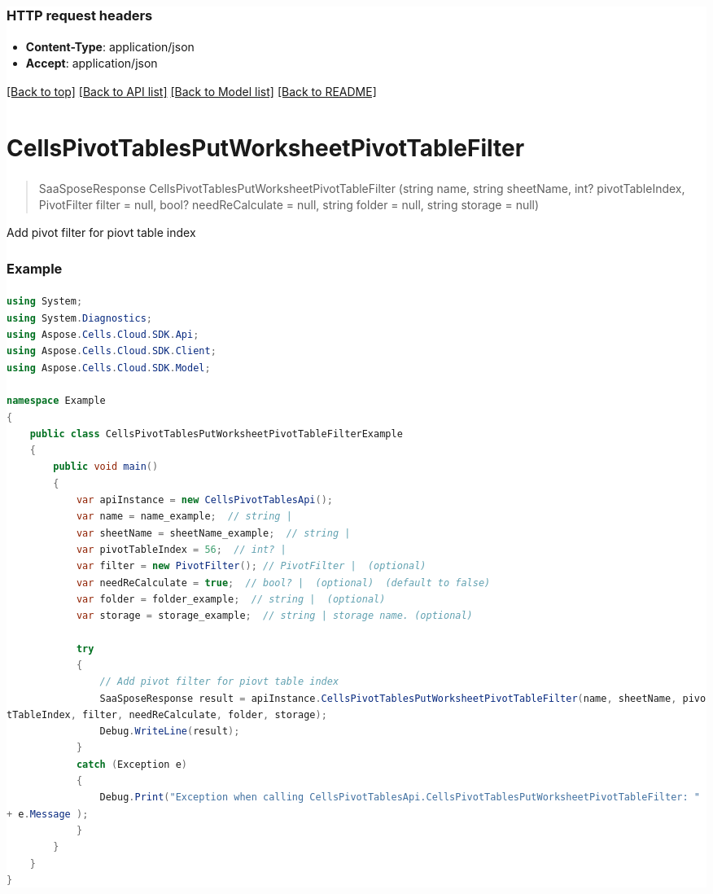 ### HTTP request headers

 - **Content-Type**: application/json
 - **Accept**: application/json

[[Back to top]](#) [[Back to API list]](../README.md#documentation-for-api-endpoints) [[Back to Model list]](../README.md#documentation-for-models) [[Back to README]](../README.md)

<a name="cellspivottablesputworksheetpivottablefilter"></a>
# **CellsPivotTablesPutWorksheetPivotTableFilter**
> SaaSposeResponse CellsPivotTablesPutWorksheetPivotTableFilter (string name, string sheetName, int? pivotTableIndex, PivotFilter filter = null, bool? needReCalculate = null, string folder = null, string storage = null)

Add pivot filter for piovt table index

### Example
```csharp
using System;
using System.Diagnostics;
using Aspose.Cells.Cloud.SDK.Api;
using Aspose.Cells.Cloud.SDK.Client;
using Aspose.Cells.Cloud.SDK.Model;

namespace Example
{
    public class CellsPivotTablesPutWorksheetPivotTableFilterExample
    {
        public void main()
        {
            var apiInstance = new CellsPivotTablesApi();
            var name = name_example;  // string | 
            var sheetName = sheetName_example;  // string | 
            var pivotTableIndex = 56;  // int? | 
            var filter = new PivotFilter(); // PivotFilter |  (optional) 
            var needReCalculate = true;  // bool? |  (optional)  (default to false)
            var folder = folder_example;  // string |  (optional) 
            var storage = storage_example;  // string | storage name. (optional) 

            try
            {
                // Add pivot filter for piovt table index
                SaaSposeResponse result = apiInstance.CellsPivotTablesPutWorksheetPivotTableFilter(name, sheetName, pivotTableIndex, filter, needReCalculate, folder, storage);
                Debug.WriteLine(result);
            }
            catch (Exception e)
            {
                Debug.Print("Exception when calling CellsPivotTablesApi.CellsPivotTablesPutWorksheetPivotTableFilter: " + e.Message );
            }
        }
    }
}
```
